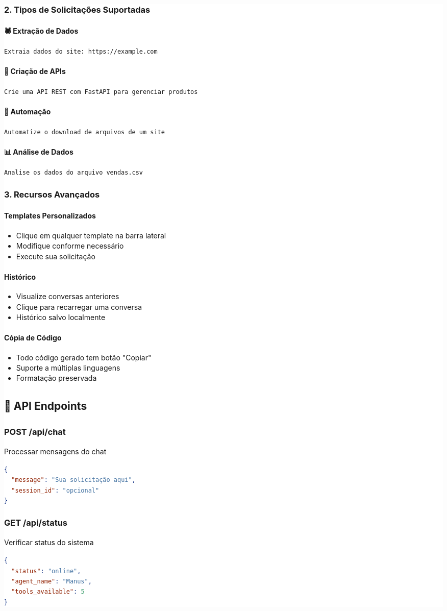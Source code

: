 ### 2. Tipos de Solicitações Suportadas

#### 🕷️ Extração de Dados
```
Extraia dados do site: https://example.com
```

#### 🔧 Criação de APIs
```
Crie uma API REST com FastAPI para gerenciar produtos
```

#### 🤖 Automação
```
Automatize o download de arquivos de um site
```

#### 📊 Análise de Dados
```
Analise os dados do arquivo vendas.csv
```

### 3. Recursos Avançados

#### Templates Personalizados
- Clique em qualquer template na barra lateral
- Modifique conforme necessário
- Execute sua solicitação

#### Histórico
- Visualize conversas anteriores
- Clique para recarregar uma conversa
- Histórico salvo localmente

#### Cópia de Código
- Todo código gerado tem botão "Copiar"
- Suporte a múltiplas linguagens
- Formatação preservada

## 🔧 API Endpoints

### POST /api/chat
Processar mensagens do chat
```json
{
  "message": "Sua solicitação aqui",
  "session_id": "opcional"
}
```

### GET /api/status
Verificar status do sistema
```json
{
  "status": "online",
  "agent_name": "Manus",
  "tools_available": 5
}
```
